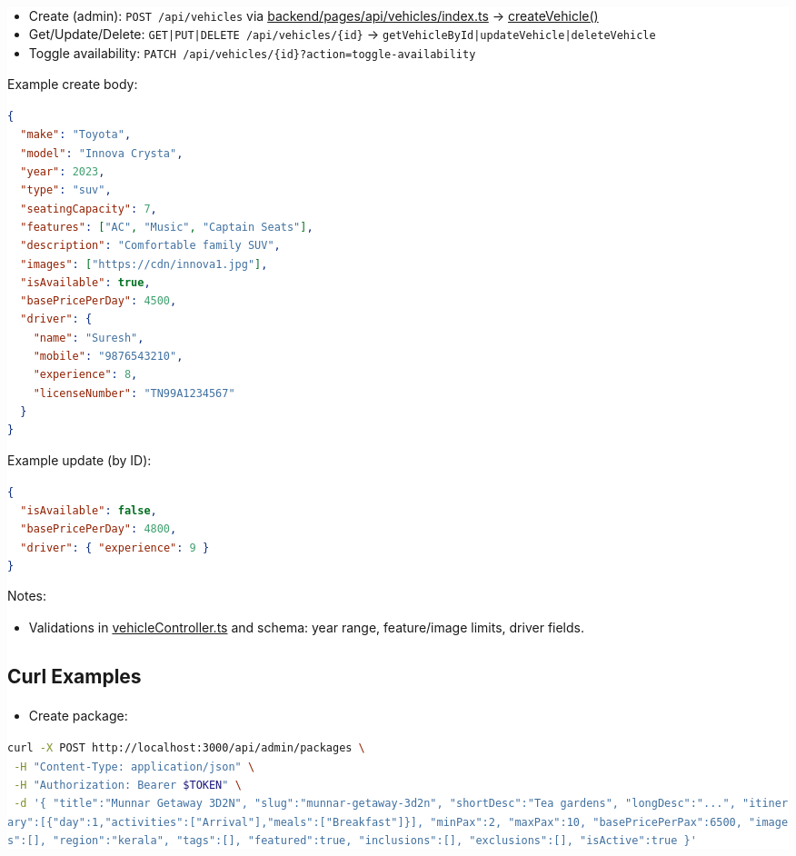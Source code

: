 - Create (admin): `POST /api/vehicles` via [backend/pages/api/vehicles/index.ts](cci:7://file:///d:/tours%20and%20travels/New%20folder/backend/pages/api/vehicles/index.ts:0:0-0:0) → [createVehicle()](cci:1://file:///d:/tours%20and%20travels/New%20folder/backend/src/controllers/vehicleController.ts:3:0-126:2)
- Get/Update/Delete: `GET|PUT|DELETE /api/vehicles/{id}` → `getVehicleById|updateVehicle|deleteVehicle`
- Toggle availability: `PATCH /api/vehicles/{id}?action=toggle-availability`

Example create body:

```json
{
  "make": "Toyota",
  "model": "Innova Crysta",
  "year": 2023,
  "type": "suv",
  "seatingCapacity": 7,
  "features": ["AC", "Music", "Captain Seats"],
  "description": "Comfortable family SUV",
  "images": ["https://cdn/innova1.jpg"],
  "isAvailable": true,
  "basePricePerDay": 4500,
  "driver": {
    "name": "Suresh",
    "mobile": "9876543210",
    "experience": 8,
    "licenseNumber": "TN99A1234567"
  }
}
```

Example update (by ID):

```json
{
  "isAvailable": false,
  "basePricePerDay": 4800,
  "driver": { "experience": 9 }
}
```

Notes:

- Validations in [vehicleController.ts](cci:7://file:///d:/tours%20and%20travels/New%20folder/backend/src/controllers/vehicleController.ts:0:0-0:0) and schema: year range, feature/image limits, driver fields.

## Curl Examples

- Create package:

```bash
curl -X POST http://localhost:3000/api/admin/packages \
 -H "Content-Type: application/json" \
 -H "Authorization: Bearer $TOKEN" \
 -d '{ "title":"Munnar Getaway 3D2N", "slug":"munnar-getaway-3d2n", "shortDesc":"Tea gardens", "longDesc":"...", "itinerary":[{"day":1,"activities":["Arrival"],"meals":["Breakfast"]}], "minPax":2, "maxPax":10, "basePricePerPax":6500, "images":[], "region":"kerala", "tags":[], "featured":true, "inclusions":[], "exclusions":[], "isActive":true }'
```
